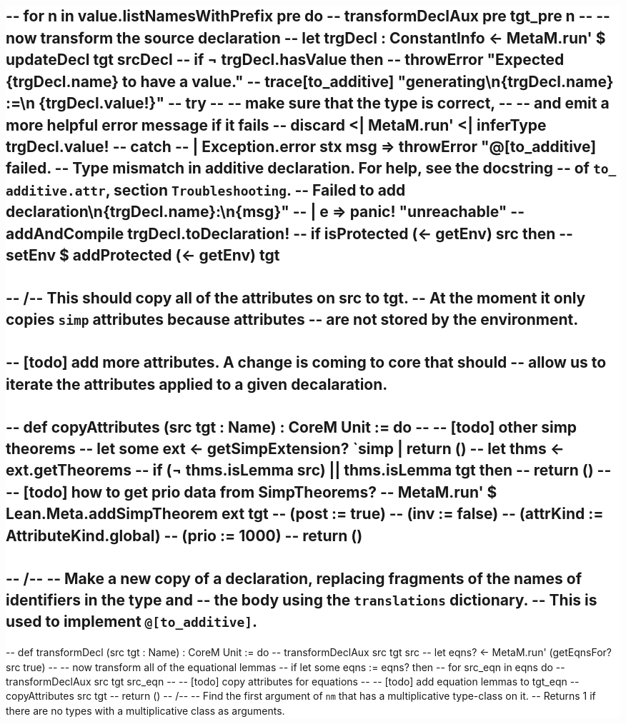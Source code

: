 --     for n in value.listNamesWithPrefix pre do
--       transformDeclAux pre tgt_pre n
--   -- now transform the source declaration
--   let trgDecl : ConstantInfo ← MetaM.run' $ updateDecl tgt srcDecl
--   if ¬ trgDecl.hasValue then
--     throwError "Expected {trgDecl.name} to have a value."
--   trace[to_additive] "generating\n{trgDecl.name} :=\n  {trgDecl.value!}"
--   try
--     -- make sure that the type is correct,
--     -- and emit a more helpful error message if it fails
--     discard <| MetaM.run' <| inferType trgDecl.value!
--   catch
--     | Exception.error stx msg => throwError "@[to_additive] failed.
--       Type mismatch in additive declaration. For help, see the docstring
--       of `to_additive.attr`, section `Troubleshooting`.
--       Failed to add declaration\n{trgDecl.name}:\n{msg}"
--     | e => panic! "unreachable"
--   addAndCompile trgDecl.toDeclaration!
--   if isProtected (← getEnv) src then
--     setEnv $ addProtected (← getEnv) tgt
-- 
-- /-- This should copy all of the attributes on src to tgt.
-- At the moment it only copies `simp` attributes because attributes
-- are not stored by the environment.
-- 
-- [todo] add more attributes. A change is coming to core that should
-- allow us to iterate the attributes applied to a given decalaration.
--

-- def copyAttributes (src tgt : Name) : CoreM Unit := do
--   -- [todo] other simp theorems
--   let some ext ← getSimpExtension? `simp | return ()
--   let thms ← ext.getTheorems
--   if (¬ thms.isLemma src) || thms.isLemma tgt then
--     return ()
--   -- [todo] how to get prio data from SimpTheorems?
--   MetaM.run' $ Lean.Meta.addSimpTheorem ext tgt
--     (post := true)
--     (inv := false)
--     (attrKind := AttributeKind.global)
--     (prio := 1000)
--   return ()
-- 
-- /--
-- Make a new copy of a declaration, replacing fragments of the names of identifiers in the type and
-- the body using the `translations` dictionary.
-- This is used to implement `@[to_additive]`.
--

-- def transformDecl (src tgt : Name) : CoreM Unit := do
--   transformDeclAux src tgt src
--   let eqns? ← MetaM.run' (getEqnsFor? src true)
--   -- now transform all of the equational lemmas
--   if let some eqns := eqns? then
--     for src_eqn in eqns do
--       transformDeclAux src tgt src_eqn
--       -- [todo] copy attributes for equations
--       -- [todo] add equation lemmas to tgt_eqn
--   copyAttributes src tgt
--   return ()
-- /--
-- Find the first argument of `nm` that has a multiplicative type-class on it.
-- Returns 1 if there are no types with a multiplicative class as arguments.
